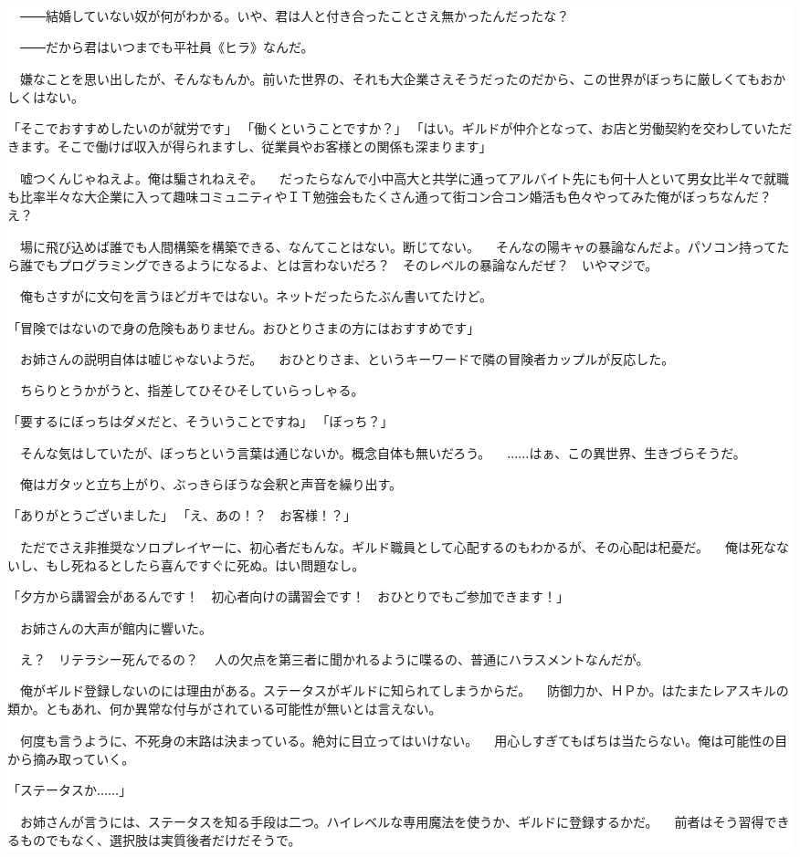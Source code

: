 　――結婚していない奴が何がわかる。いや、君は人と付き合ったことさえ無かったんだったな？

　――だから君はいつまでも平社員《ヒラ》なんだ。


　嫌なことを思い出したが、そんなもんか。前いた世界の、それも大企業さえそうだったのだから、この世界がぼっちに厳しくてもおかしくはない。

「そこでおすすめしたいのが就労です」
「働くということですか？」
「はい。ギルドが仲介となって、お店と労働契約を交わしていただきます。そこで働けば収入が得られますし、従業員やお客様との関係も深まります」

　嘘つくんじゃねえよ。俺は騙されねえぞ。
　だったらなんで小中高大と共学に通ってアルバイト先にも何十人といて男女比半々で就職も比率半々な大企業に入って趣味コミュニティやＩＴ勉強会もたくさん通って街コン合コン婚活も色々やってみた俺がぼっちなんだ？　え？

　場に飛び込めば誰でも人間構築を構築できる、なんてことはない。断じてない。
　そんなの陽キャの暴論なんだよ。パソコン持ってたら誰でもプログラミングできるようになるよ、とは言わないだろ？　そのレベルの暴論なんだぜ？　いやマジで。

　俺もさすがに文句を言うほどガキではない。ネットだったらたぶん書いてたけど。

「冒険ではないので身の危険もありません。おひとりさまの方にはおすすめです」

　お姉さんの説明自体は嘘じゃないようだ。
　おひとりさま、というキーワードで隣の冒険者カップルが反応した。

　ちらりとうかがうと、指差してひそひそしていらっしゃる。

「要するにぼっちはダメだと、そういうことですね」
「ぼっち？」

　そんな気はしていたが、ぼっちという言葉は通じないか。概念自体も無いだろう。
　……はぁ、この異世界、生きづらそうだ。

　俺はガタッと立ち上がり、ぶっきらぼうな会釈と声音を繰り出す。

「ありがとうございました」
「え、あの！？　お客様！？」

　ただでさえ非推奨なソロプレイヤーに、初心者だもんな。ギルド職員として心配するのもわかるが、その心配は杞憂だ。
　俺は死なないし、もし死ねるとしたら喜んですぐに死ぬ。はい問題なし。

「夕方から講習会があるんです！　初心者向けの講習会です！　おひとりでもご参加できます！」

　お姉さんの大声が館内に響いた。

　え？　リテラシー死んでるの？
　人の欠点を第三者に聞かれるように喋るの、普通にハラスメントなんだが。





　俺がギルド登録しないのには理由がある。ステータスがギルドに知られてしまうからだ。
　防御力か、ＨＰか。はたまたレアスキルの類か。ともあれ、何か異常な付与がされている可能性が無いとは言えない。

　何度も言うように、不死身の末路は決まっている。絶対に目立ってはいけない。
　用心しすぎてもばちは当たらない。俺は可能性の目から摘み取っていく。

「ステータスか……」

　お姉さんが言うには、ステータスを知る手段は二つ。ハイレベルな専用魔法を使うか、ギルドに登録するかだ。
　前者はそう習得できるものでもなく、選択肢は実質後者だけだそうで。
